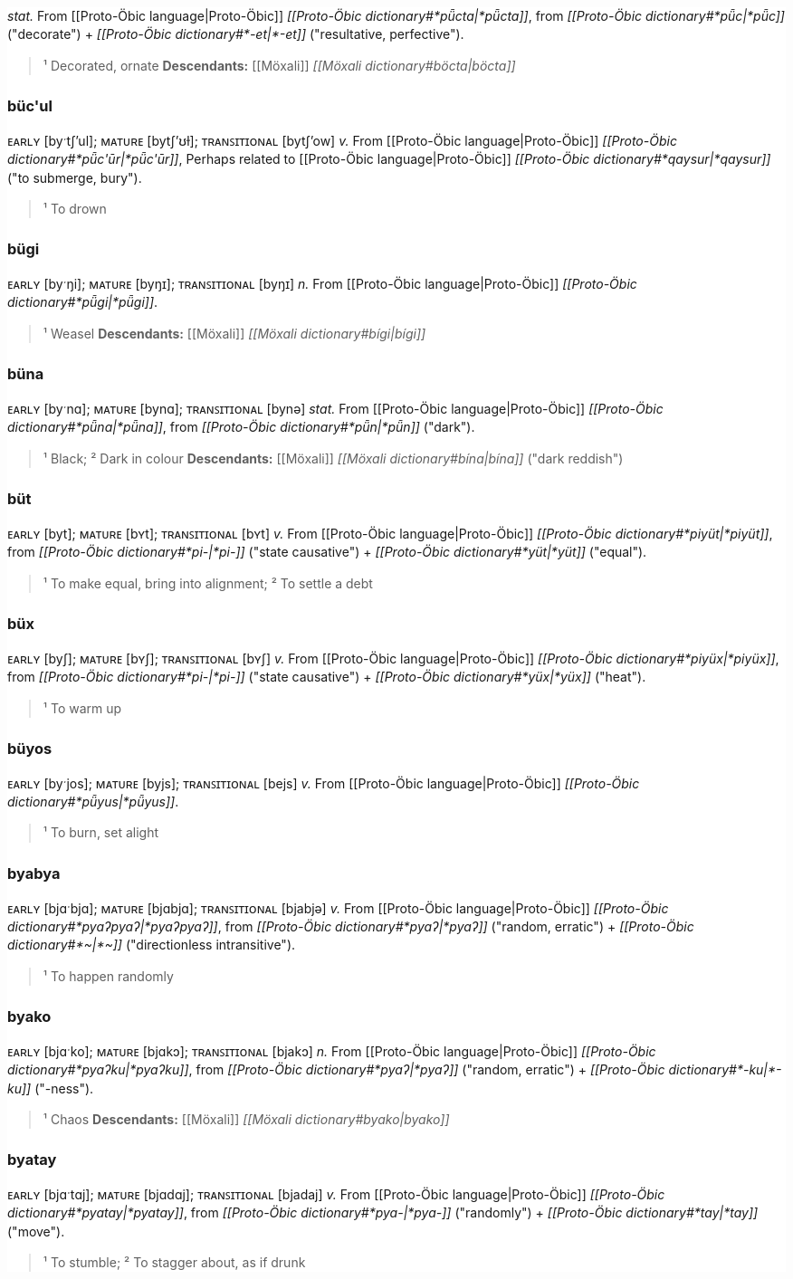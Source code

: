 *stat.* From [[Proto-Öbic language|Proto-Öbic]] _[[Proto-Öbic dictionary#\*pǖcta|*pǖcta]]_, from _[[Proto-Öbic dictionary#\*pǖc|*pǖc]]_ ("decorate") + _[[Proto-Öbic dictionary#\*-et|*-et]]_ ("resultative, perfective").
> ¹ Decorated, ornate
> **Descendants:** [[Möxali]] _[[Möxali dictionary#böcta|böcta]]_
### büc'ul
ᴇᴀʀʟʏ [byˑtʃʼul]; ᴍᴀᴛᴜʀᴇ [bytʃʼʊɫ]; ᴛʀᴀɴꜱɪᴛɪᴏɴᴀʟ [bytʃʼow]
*v.* From [[Proto-Öbic language|Proto-Öbic]] _[[Proto-Öbic dictionary#\*pǖc'ūr|*pǖc'ūr]]_, Perhaps related to [[Proto-Öbic language|Proto-Öbic]] _[[Proto-Öbic dictionary#\*qaysur|*qaysur]]_ ("to submerge, bury").
> ¹ To drown
### bügi
ᴇᴀʀʟʏ [byˑŋi]; ᴍᴀᴛᴜʀᴇ [byŋɪ]; ᴛʀᴀɴꜱɪᴛɪᴏɴᴀʟ [byŋɪ]
*n.* From [[Proto-Öbic language|Proto-Öbic]] _[[Proto-Öbic dictionary#\*pǖgi|*pǖgi]]_.
> ¹ Weasel
> **Descendants:** [[Möxali]] _[[Möxali dictionary#bígi|bígi]]_
### büna
ᴇᴀʀʟʏ [byˑnɑ]; ᴍᴀᴛᴜʀᴇ [bynɑ]; ᴛʀᴀɴꜱɪᴛɪᴏɴᴀʟ [bynə]
*stat.* From [[Proto-Öbic language|Proto-Öbic]] _[[Proto-Öbic dictionary#\*pǖna|*pǖna]]_, from _[[Proto-Öbic dictionary#\*pǖn|*pǖn]]_ ("dark").
> ¹ Black; ² Dark in colour
> **Descendants:** [[Möxali]] _[[Möxali dictionary#bína|bína]]_ ("dark reddish")
### büt
ᴇᴀʀʟʏ [byt]; ᴍᴀᴛᴜʀᴇ [bʏt]; ᴛʀᴀɴꜱɪᴛɪᴏɴᴀʟ [bʏt]
*v.* From [[Proto-Öbic language|Proto-Öbic]] _[[Proto-Öbic dictionary#\*piyüt|*piyüt]]_, from _[[Proto-Öbic dictionary#\*pi-|*pi-]]_ ("state causative") + _[[Proto-Öbic dictionary#\*yüt|*yüt]]_ ("equal").
> ¹ To make equal, bring into alignment; ² To settle a debt
### büx
ᴇᴀʀʟʏ [byʃ]; ᴍᴀᴛᴜʀᴇ [bʏʃ]; ᴛʀᴀɴꜱɪᴛɪᴏɴᴀʟ [bʏʃ]
*v.* From [[Proto-Öbic language|Proto-Öbic]] _[[Proto-Öbic dictionary#\*piyüx|*piyüx]]_, from _[[Proto-Öbic dictionary#\*pi-|*pi-]]_ ("state causative") + _[[Proto-Öbic dictionary#\*yüx|*yüx]]_ ("heat").
> ¹ To warm up
### büyos
ᴇᴀʀʟʏ [byˑjos]; ᴍᴀᴛᴜʀᴇ [byjs]; ᴛʀᴀɴꜱɪᴛɪᴏɴᴀʟ [bejs]
*v.* From [[Proto-Öbic language|Proto-Öbic]] _[[Proto-Öbic dictionary#\*pǖyus|*pǖyus]]_.
> ¹ To burn, set alight
### byabya
ᴇᴀʀʟʏ [bjɑˑbjɑ]; ᴍᴀᴛᴜʀᴇ [bjɑbjɑ]; ᴛʀᴀɴꜱɪᴛɪᴏɴᴀʟ [bjabjə]
*v.* From [[Proto-Öbic language|Proto-Öbic]] _[[Proto-Öbic dictionary#\*pyaʔpyaʔ|*pyaʔpyaʔ]]_, from _[[Proto-Öbic dictionary#\*pyaʔ|*pyaʔ]]_ ("random, erratic") + _[[Proto-Öbic dictionary#\*~|*~]]_ ("directionless intransitive").
> ¹ To happen randomly
### byako
ᴇᴀʀʟʏ [bjɑˑko]; ᴍᴀᴛᴜʀᴇ [bjɑkɔ]; ᴛʀᴀɴꜱɪᴛɪᴏɴᴀʟ [bjakɔ]
*n.* From [[Proto-Öbic language|Proto-Öbic]] _[[Proto-Öbic dictionary#\*pyaʔku|*pyaʔku]]_, from _[[Proto-Öbic dictionary#\*pyaʔ|*pyaʔ]]_ ("random, erratic") + _[[Proto-Öbic dictionary#\*-ku|*-ku]]_ ("-ness").
> ¹ Chaos
> **Descendants:** [[Möxali]] _[[Möxali dictionary#byako|byako]]_
### byatay
ᴇᴀʀʟʏ [bjɑˑtɑj]; ᴍᴀᴛᴜʀᴇ [bjɑdɑj]; ᴛʀᴀɴꜱɪᴛɪᴏɴᴀʟ [bjadaj]
*v.* From [[Proto-Öbic language|Proto-Öbic]] _[[Proto-Öbic dictionary#\*pyatay|*pyatay]]_, from _[[Proto-Öbic dictionary#\*pya-|*pya-]]_ ("randomly") + _[[Proto-Öbic dictionary#\*tay|*tay]]_ ("move").
> ¹ To stumble; ² To stagger about, as if drunk